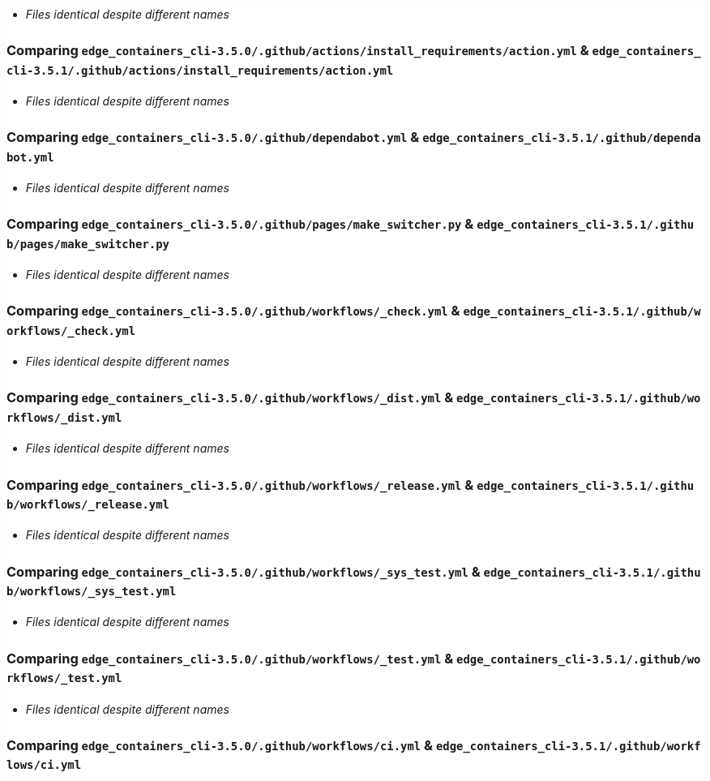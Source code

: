  * *Files identical despite different names*

### Comparing `edge_containers_cli-3.5.0/.github/actions/install_requirements/action.yml` & `edge_containers_cli-3.5.1/.github/actions/install_requirements/action.yml`

 * *Files identical despite different names*

### Comparing `edge_containers_cli-3.5.0/.github/dependabot.yml` & `edge_containers_cli-3.5.1/.github/dependabot.yml`

 * *Files identical despite different names*

### Comparing `edge_containers_cli-3.5.0/.github/pages/make_switcher.py` & `edge_containers_cli-3.5.1/.github/pages/make_switcher.py`

 * *Files identical despite different names*

### Comparing `edge_containers_cli-3.5.0/.github/workflows/_check.yml` & `edge_containers_cli-3.5.1/.github/workflows/_check.yml`

 * *Files identical despite different names*

### Comparing `edge_containers_cli-3.5.0/.github/workflows/_dist.yml` & `edge_containers_cli-3.5.1/.github/workflows/_dist.yml`

 * *Files identical despite different names*

### Comparing `edge_containers_cli-3.5.0/.github/workflows/_release.yml` & `edge_containers_cli-3.5.1/.github/workflows/_release.yml`

 * *Files identical despite different names*

### Comparing `edge_containers_cli-3.5.0/.github/workflows/_sys_test.yml` & `edge_containers_cli-3.5.1/.github/workflows/_sys_test.yml`

 * *Files identical despite different names*

### Comparing `edge_containers_cli-3.5.0/.github/workflows/_test.yml` & `edge_containers_cli-3.5.1/.github/workflows/_test.yml`

 * *Files identical despite different names*

### Comparing `edge_containers_cli-3.5.0/.github/workflows/ci.yml` & `edge_containers_cli-3.5.1/.github/workflows/ci.yml`
